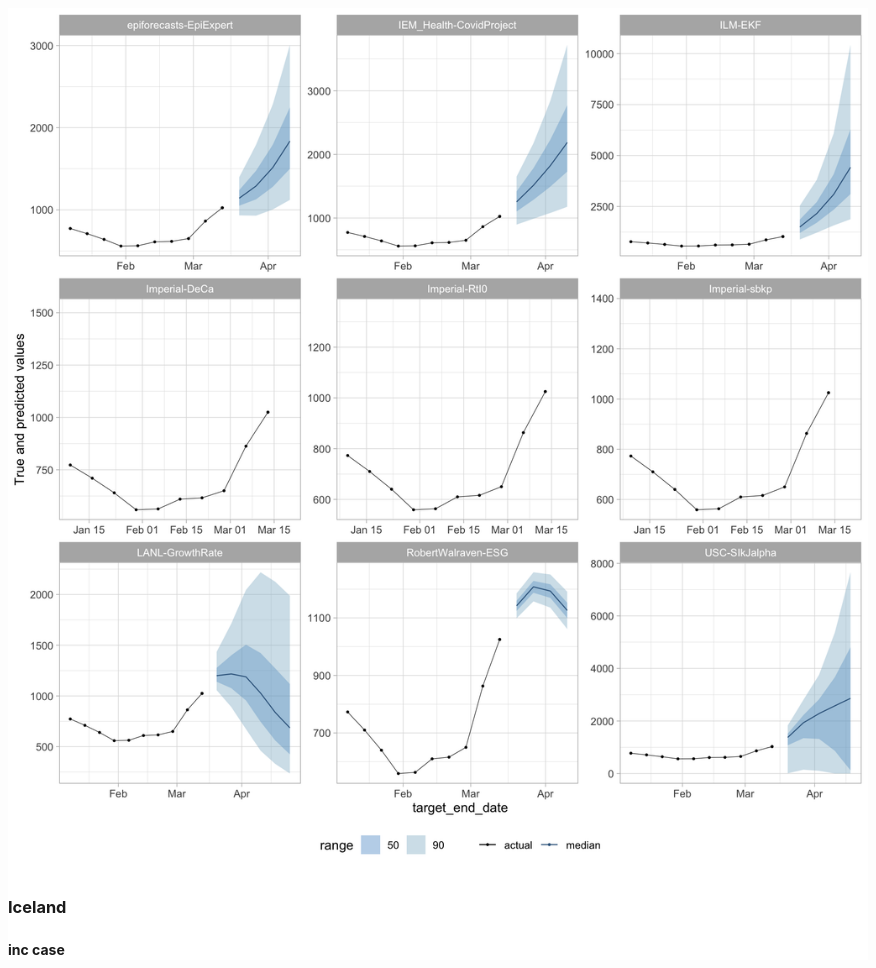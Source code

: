 <p><img src="evaluation_files/figure-html/prediction-plots-26.png" width="960" /></p>
</div>
</div>
<div id="iceland" class="section level3 tabset">
<h3 class="tabset">Iceland</h3>
<div id="inc-case-13" class="section level4">
<h4>inc case</h4>